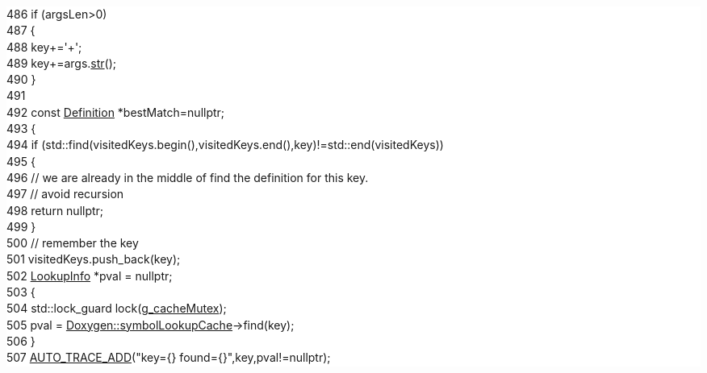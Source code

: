 <div class="doxyCodeLine"><span class="doxyLineNumber">486</span><span class="doxyLineContent"><span class="doxyHighlight">  </span><span class="doxyHighlightKeywordFlow">if</span><span class="doxyHighlight"> (argsLen&gt;0)</span></span></div>
<div class="doxyCodeLine"><span class="doxyLineNumber">487</span><span class="doxyLineContent"><span class="doxyHighlight">  {</span></span></div>
<div class="doxyCodeLine"><span class="doxyLineNumber">488</span><span class="doxyLineContent"><span class="doxyHighlight">    key+=</span><span class="doxyHighlightCharLiteral">'+'</span><span class="doxyHighlight">;</span></span></div>
<div class="doxyCodeLine"><span class="doxyLineNumber">489</span><span class="doxyLineContent"><span class="doxyHighlight">    key+=args.<a href="/web-doxygen/docs/api/classes/qcstring/#a875e9ad762554ef12f3ed69b015bb245">str</a>();</span></span></div>
<div class="doxyCodeLine"><span class="doxyLineNumber">490</span><span class="doxyLineContent"><span class="doxyHighlight">  }</span></span></div>
<div class="doxyCodeLine"><span class="doxyLineNumber">491</span></div>
<div class="doxyCodeLine"><span class="doxyLineNumber">492</span><span class="doxyLineContent"><span class="doxyHighlight">  </span><span class="doxyHighlightKeyword">const</span><span class="doxyHighlight"> <a href="/web-doxygen/docs/api/classes/definition">Definition</a> *bestMatch=</span><span class="doxyHighlightKeyword">nullptr</span><span class="doxyHighlight">;</span></span></div>
<div class="doxyCodeLine"><span class="doxyLineNumber">493</span><span class="doxyLineContent"><span class="doxyHighlight">  {</span></span></div>
<div class="doxyCodeLine"><span class="doxyLineNumber">494</span><span class="doxyLineContent"><span class="doxyHighlight">    </span><span class="doxyHighlightKeywordFlow">if</span><span class="doxyHighlight"> (std::find(visitedKeys.begin(),visitedKeys.end(),key)!=std::end(visitedKeys))</span></span></div>
<div class="doxyCodeLine"><span class="doxyLineNumber">495</span><span class="doxyLineContent"><span class="doxyHighlight">    {</span></span></div>
<div class="doxyCodeLine"><span class="doxyLineNumber">496</span><span class="doxyLineContent"><span class="doxyHighlight">      </span><span class="doxyHighlightComment">// we are already in the middle of find the definition for this key.</span></span></div>
<div class="doxyCodeLine"><span class="doxyLineNumber">497</span><span class="doxyLineContent"><span class="doxyHighlight">      </span><span class="doxyHighlightComment">// avoid recursion</span></span></div>
<div class="doxyCodeLine"><span class="doxyLineNumber">498</span><span class="doxyLineContent"><span class="doxyHighlight">      </span><span class="doxyHighlightKeywordFlow">return</span><span class="doxyHighlight"> </span><span class="doxyHighlightKeyword">nullptr</span><span class="doxyHighlight">;</span></span></div>
<div class="doxyCodeLine"><span class="doxyLineNumber">499</span><span class="doxyLineContent"><span class="doxyHighlight">    }</span></span></div>
<div class="doxyCodeLine"><span class="doxyLineNumber">500</span><span class="doxyLineContent"><span class="doxyHighlight">    </span><span class="doxyHighlightComment">// remember the key</span></span></div>
<div class="doxyCodeLine"><span class="doxyLineNumber">501</span><span class="doxyLineContent"><span class="doxyHighlight">    visitedKeys.push_back(key);</span></span></div>
<div class="doxyCodeLine"><span class="doxyLineNumber">502</span><span class="doxyLineContent"><span class="doxyHighlight">    <a href="/web-doxygen/docs/api/structs/lookupinfo">LookupInfo</a> *pval = </span><span class="doxyHighlightKeyword">nullptr</span><span class="doxyHighlight">;</span></span></div>
<div class="doxyCodeLine"><span class="doxyLineNumber">503</span><span class="doxyLineContent"><span class="doxyHighlight">    {</span></span></div>
<div class="doxyCodeLine"><span class="doxyLineNumber">504</span><span class="doxyLineContent"><span class="doxyHighlight">      std::lock_guard lock(<a href="/web-doxygen/docs/api/files/src/symbolresolver-cpp/#abf10ed4dca35ec7b624c1aa7cd018327">g_cacheMutex</a>);</span></span></div>
<div class="doxyCodeLine"><span class="doxyLineNumber">505</span><span class="doxyLineContent"><span class="doxyHighlight">      pval = <a href="/web-doxygen/docs/api/classes/doxygen/#a934a6ff68e6c5baecdbdf6fa6899b67d">Doxygen::symbolLookupCache</a>-&gt;find(key);</span></span></div>
<div class="doxyCodeLine"><span class="doxyLineNumber">506</span><span class="doxyLineContent"><span class="doxyHighlight">    }</span></span></div>
<div class="doxyCodeLine"><span class="doxyLineNumber">507</span><span class="doxyLineContent"><span class="doxyHighlight">    <a href="/web-doxygen/docs/api/files/src/docnode-cpp/#a05be586784f268b947ad777aa316c4e6">AUTO_TRACE_ADD</a>(</span><span class="doxyHighlightStringLiteral">"key={} found={}"</span><span class="doxyHighlight">,key,pval!=</span><span class="doxyHighlightKeyword">nullptr</span><span class="doxyHighlight">);</span></span></div>